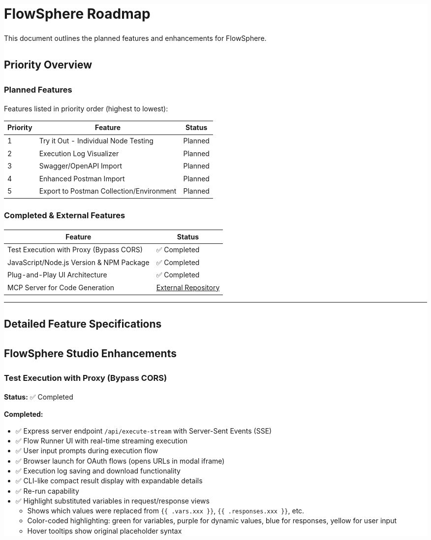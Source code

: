 # FlowSphere Roadmap

This document outlines the planned features and enhancements for FlowSphere.

## Priority Overview

### Planned Features

Features listed in priority order (highest to lowest):

| Priority | Feature | Status |
|----------|---------|--------|
| 1 | Try it Out - Individual Node Testing | Planned |
| 2 | Execution Log Visualizer | Planned |
| 3 | Swagger/OpenAPI Import | Planned |
| 4 | Enhanced Postman Import | Planned |
| 5 | Export to Postman Collection/Environment | Planned |

### Completed & External Features

| Feature | Status |
|---------|--------|
| Test Execution with Proxy (Bypass CORS) | ✅ Completed |
| JavaScript/Node.js Version & NPM Package | ✅ Completed |
| Plug-and-Play UI Architecture | ✅ Completed |
| MCP Server for Code Generation | [External Repository](https://github.com/ymoud/flowsphere-mcp) |

---

## Detailed Feature Specifications

## FlowSphere Studio Enhancements

### Test Execution with Proxy (Bypass CORS)

**Status:** ✅ Completed

**Completed:**
- ✅ Express server endpoint `/api/execute-stream` with Server-Sent Events (SSE)
- ✅ Flow Runner UI with real-time streaming execution
- ✅ User input prompts during execution flow
- ✅ Browser launch for OAuth flows (opens URLs in modal iframe)
- ✅ Execution log saving and download functionality
- ✅ CLI-like compact result display with expandable details
- ✅ Re-run capability
- ✅ Highlight substituted variables in request/response views
  - Shows which values were replaced from `{{ .vars.xxx }}`, `{{ .responses.xxx }}`, etc.
  - Color-coded highlighting: green for variables, purple for dynamic values, blue for responses, yellow for user input
  - Hover tooltips show original placeholder syntax
